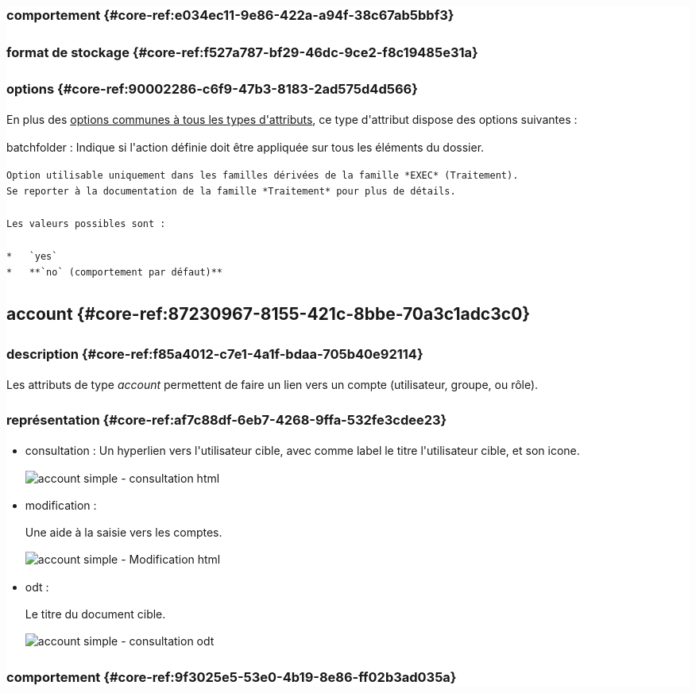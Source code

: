 ### comportement {#core-ref:e034ec11-9e86-422a-a94f-38c67ab5bbf3}

### format de stockage {#core-ref:f527a787-bf29-46dc-9ce2-f8c19485e31a}

### options {#core-ref:90002286-c6f9-47b3-8183-2ad575d4d566}

En plus des [options communes à tous les types d'attributs](#core-ref:16e19c90-3233-11e2-a58f-6b135c3a2496), ce type d'attribut dispose des options suivantes :

batchfolder
:   Indique si l'action définie doit être appliquée sur tous les éléments du dossier.
    
    Option utilisable uniquement dans les familles dérivées de la famille *EXEC* (Traitement).
    Se reporter à la documentation de la famille *Traitement* pour plus de détails.
    
    Les valeurs possibles sont :
    
    *   `yes`
    *   **`no` (comportement par défaut)**

## account {#core-ref:87230967-8155-421c-8bbe-70a3c1adc3c0}

### description {#core-ref:f85a4012-c7e1-4a1f-bdaa-705b40e92114}

Les attributs de type *account* permettent de faire un lien vers un compte (utilisateur, groupe, ou rôle).

### représentation {#core-ref:af7c88df-6eb7-4268-9ffa-532fe3cdee23}

*   consultation :
    Un hyperlien vers l'utilisateur cible, avec comme label le titre l'utilisateur cible, et son icone.
    
    ![ account simple - consultation html ](famille/attributs/account-simple-consultation.png "account simple - Consultation html")

*   modification :
    
    Une aide à la saisie vers les comptes.
    
    ![ account simple - Modification html ](famille/attributs/account-simple-modification.png "account simple - Modification html")

*   odt :
    
    Le titre du document cible.
    
    ![ account simple - consultation odt ](famille/attributs/account-simple-odt.png "account simple - Consultation odt")

### comportement {#core-ref:9f3025e5-53e0-4b19-8e86-ff02b3ad035a}
